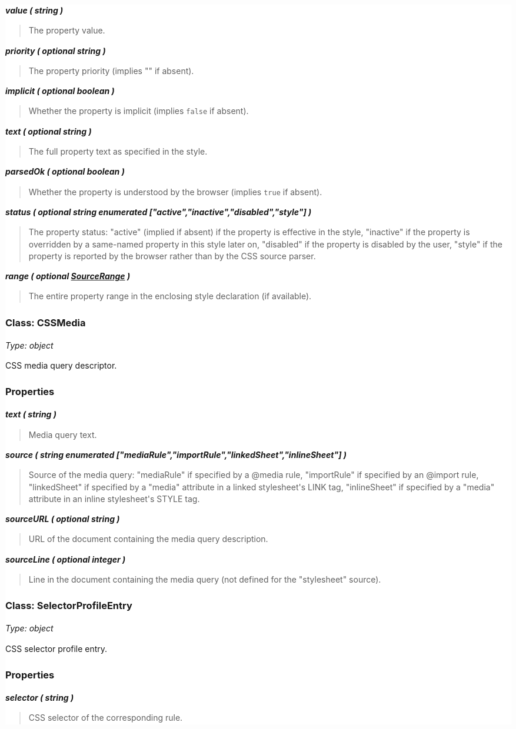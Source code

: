 _**value ( string )**_<br>
> The property value.

_**priority ( optional string )**_<br>
> The property priority (implies "" if absent).

_**implicit ( optional boolean )**_<br>
> Whether the property is implicit (implies <code>false</code> if absent).

_**text ( optional string )**_<br>
> The full property text as specified in the style.

_**parsedOk ( optional boolean )**_<br>
> Whether the property is understood by the browser (implies <code>true</code> if absent).

_**status ( optional string enumerated ["active","inactive","disabled","style"] )**_<br>
> The property status: "active" (implied if absent) if the property is effective in the style, "inactive" if the property is overridden by a same-named property in this style later on, "disabled" if the property is disabled by the user, "style" if the property is reported by the browser rather than by the CSS source parser.

_**range ( optional [SourceRange](#class-sourcerange) )**_<br>
> The entire property range in the enclosing style declaration (if available).



### Class: CSSMedia

_Type: object_

CSS media query descriptor.

### Properties

_**text ( string )**_<br>
> Media query text.

_**source ( string enumerated ["mediaRule","importRule","linkedSheet","inlineSheet"] )**_<br>
> Source of the media query: "mediaRule" if specified by a @media rule, "importRule" if specified by an @import rule, "linkedSheet" if specified by a "media" attribute in a linked stylesheet's LINK tag, "inlineSheet" if specified by a "media" attribute in an inline stylesheet's STYLE tag.

_**sourceURL ( optional string )**_<br>
> URL of the document containing the media query description.

_**sourceLine ( optional integer )**_<br>
> Line in the document containing the media query (not defined for the "stylesheet" source).



### Class: SelectorProfileEntry

_Type: object_

CSS selector profile entry.

### Properties

_**selector ( string )**_<br>
> CSS selector of the corresponding rule.

